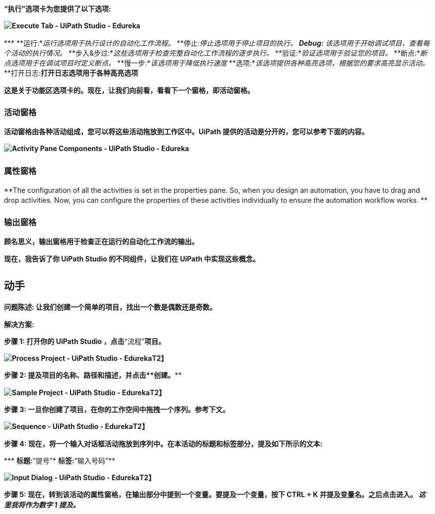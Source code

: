 **“执行”选项卡为您提供了以下选项:**

**![Execute Tab - UiPath Studio - Edureka](../Images/81f577cc9184802a80891edfbc456815.png)**

***   **运行:**运行选项用于执行设计的自动化工作流程。*   **停止:**停止选项用于停止项目的执行。*   **Debug:** 该选项用于开始调试项目，查看每个活动的执行情况。*   **步入&步过:**这些选项用于检查完整自动化工作流程的逐步执行。*   **验证:**验证选项用于验证您的项目。*   **断点:**断点选项用于在调试项目时定义断点。*   **慢一步:**该选项用于降低执行速度*   **选项:**该选项提供各种高亮选项，根据您的要求高亮显示活动。*   **打开日志:**打开日志选项用于各种高亮选项**

**这是关于功能区选项卡的。现在，让我们向前看，看看下一个窗格，即活动窗格。**

### ****活动窗格****

**活动窗格由各种活动组成，您可以将这些活动拖放到工作区中。UiPath 提供的活动是分开的，您可以参考下面的内容。**

**![Activity Pane Components - UiPath Studio - Edureka](../Images/a049d5ab06e960aaf5df4aef204b51ed.png)**

### ****属性窗格****

**The configuration of all the activities is set in the properties pane. So, when you design an automation, you have to drag and drop activities. Now, you can configure the properties of these activities individually to ensure the automation workflow works. **

### ****输出窗格****

**顾名思义，输出窗格用于检查正在运行的自动化工作流的输出。**

**现在，我告诉了你 UiPath Studio 的不同组件，让我们在 UiPath 中实现这些概念。**

## ****动手****

****问题陈述:** 让我们创建一个简单的项目，找出一个数是偶数还是奇数。**

****解决方案:****

****步骤 1:** 打开你的 **UiPath Studio** ，点击**“流程”**项目。**

****![Process Project - UiPath Studio - Edureka](../Images/946010958ccef5a99efba9fc3a3f0617.png)T2】****

****步骤 2:** 提及项目的名称、路径和描述，并点击**创建。****

****![Sample Project - UiPath Studio - Edureka](../Images/58b1fa9324fe16902f9e1a929ebb2289.png)T2】****

****步骤 3:** 一旦你创建了项目，在你的工作空间中拖拽一个**序列**。参考下文。**

****![Sequence - UiPath Studio - Edureka](../Images/e9b220c57744ebd0c07fa75b1498fa8a.png)T2】****

****步骤 4:** 现在，将一个**输入对话框活动**拖放到序列中。在本活动的**标题**和**标签**部分，提及如下所示的文本:**

***   **标题:**“提号”*   **标签:**“输入号码”**

****![Input Dialog - UiPath Studio - Edureka](../Images/694f9bbc221b10ba8bca91a75f43465e.png)T2】****

****步骤 5:** 现在，转到该活动的**属性窗格**，在**输出部分**中提到一个变量。要提及一个变量，按下 **CTRL + K** 并提及变量名。之后点击**进入。** *这里我将作为数字 1 提及。***
